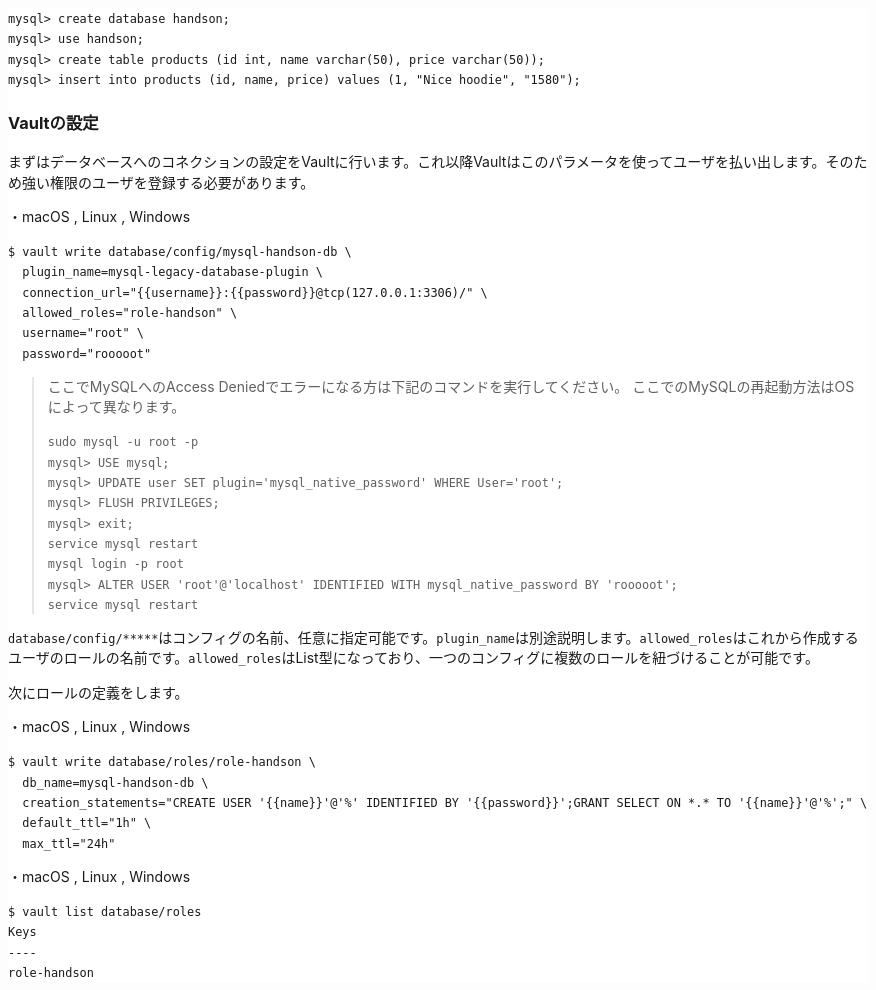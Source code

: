```mysql
mysql> create database handson;
mysql> use handson;
mysql> create table products (id int, name varchar(50), price varchar(50));
mysql> insert into products (id, name, price) values (1, "Nice hoodie", "1580");
```



### Vaultの設定

まずはデータベースへのコネクションの設定をVaultに行います。これ以降Vaultはこのパラメータを使ってユーザを払い出します。そのため強い権限のユーザを登録する必要があります。

・macOS , Linux , Windows
```shell
$ vault write database/config/mysql-handson-db \
  plugin_name=mysql-legacy-database-plugin \
  connection_url="{{username}}:{{password}}@tcp(127.0.0.1:3306)/" \
  allowed_roles="role-handson" \
  username="root" \
  password="rooooot"
```

>ここでMySQLへのAccess Deniedでエラーになる方は下記のコマンドを実行してください。
>ここでのMySQLの再起動方法はOSによって異なります。
>```
>sudo mysql -u root -p
>mysql> USE mysql;
>mysql> UPDATE user SET plugin='mysql_native_password' WHERE User='root';
>mysql> FLUSH PRIVILEGES;
>mysql> exit;
>service mysql restart
>mysql login -p root
>mysql> ALTER USER 'root'@'localhost' IDENTIFIED WITH mysql_native_password BY 'rooooot'; 
>service mysql restart
>```
`database/config/*****`はコンフィグの名前、任意に指定可能です。`plugin_name`は別途説明します。`allowed_roles`はこれから作成するユーザのロールの名前です。`allowed_roles`はList型になっており、一つのコンフィグに複数のロールを紐づけることが可能です。

次にロールの定義をします。

・macOS , Linux , Windows
```shell
$ vault write database/roles/role-handson \
  db_name=mysql-handson-db \
  creation_statements="CREATE USER '{{name}}'@'%' IDENTIFIED BY '{{password}}';GRANT SELECT ON *.* TO '{{name}}'@'%';" \
  default_ttl="1h" \
  max_ttl="24h"
```

・macOS , Linux , Windows
```console
$ vault list database/roles                         
Keys
----
role-handson
```
